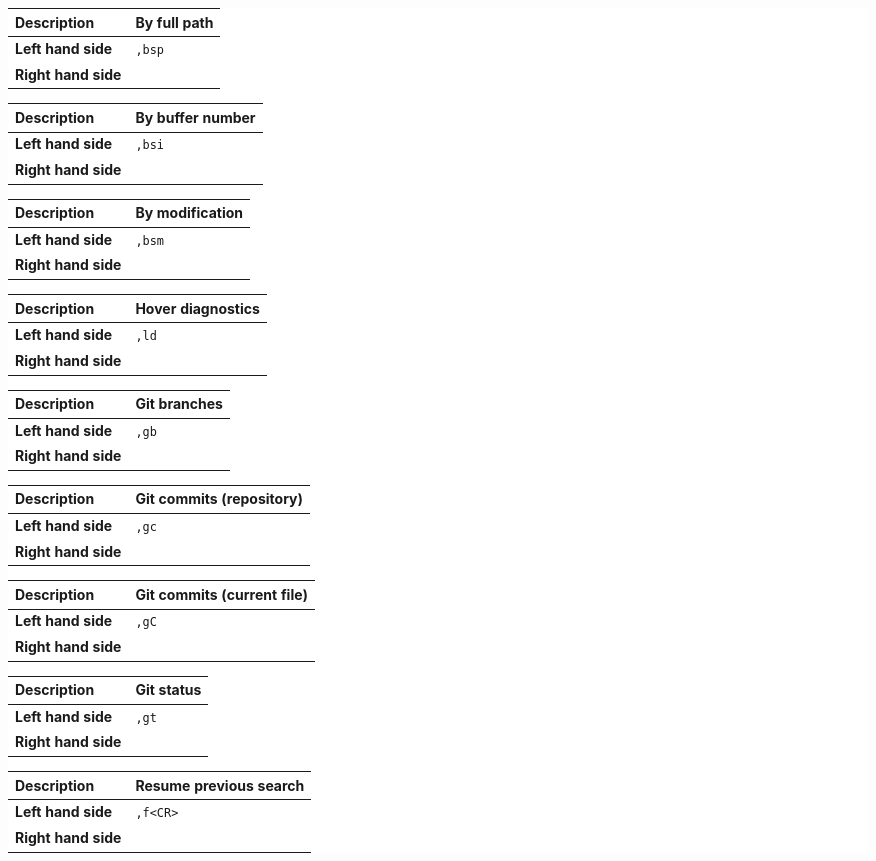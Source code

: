 | **Description** | By full path |
| :---- | :---- |
| **Left hand side** | <code>,bsp</code> |
| **Right hand side** | |

| **Description** | By buffer number |
| :---- | :---- |
| **Left hand side** | <code>,bsi</code> |
| **Right hand side** | |

| **Description** | By modification |
| :---- | :---- |
| **Left hand side** | <code>,bsm</code> |
| **Right hand side** | |

| **Description** | Hover diagnostics |
| :---- | :---- |
| **Left hand side** | <code>,ld</code> |
| **Right hand side** | |

| **Description** | Git branches |
| :---- | :---- |
| **Left hand side** | <code>,gb</code> |
| **Right hand side** | |

| **Description** | Git commits (repository) |
| :---- | :---- |
| **Left hand side** | <code>,gc</code> |
| **Right hand side** | |

| **Description** | Git commits (current file) |
| :---- | :---- |
| **Left hand side** | <code>,gC</code> |
| **Right hand side** | |

| **Description** | Git status |
| :---- | :---- |
| **Left hand side** | <code>,gt</code> |
| **Right hand side** | |

| **Description** | Resume previous search |
| :---- | :---- |
| **Left hand side** | <code>,f&lt;CR&gt;</code> |
| **Right hand side** | |
